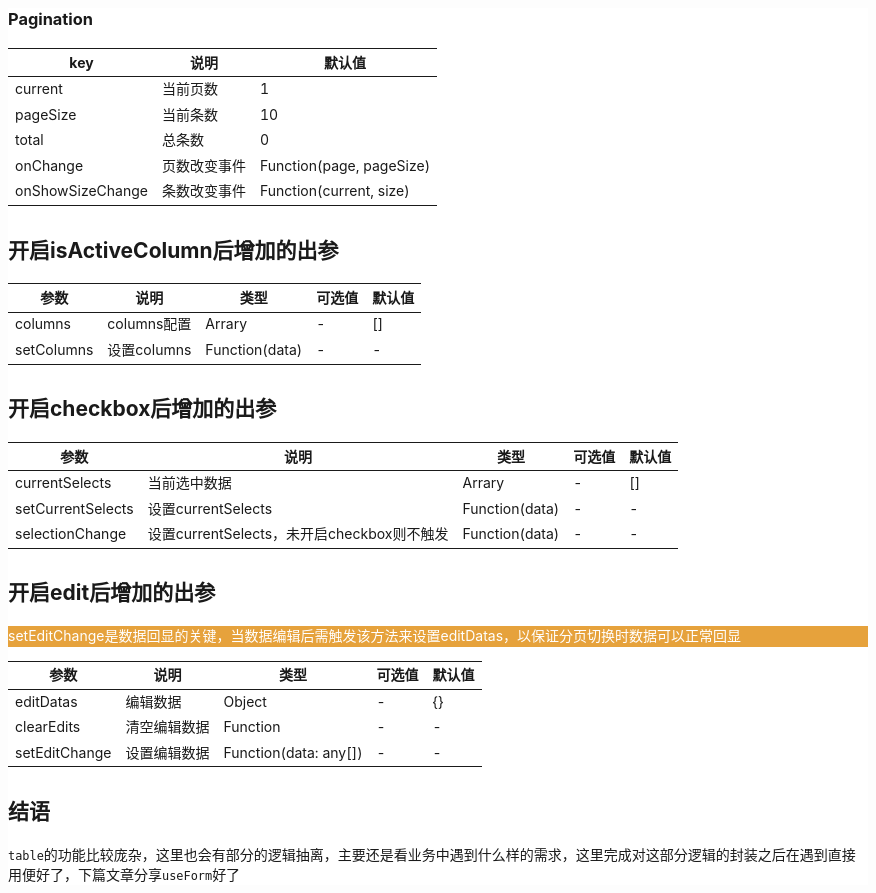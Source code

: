 ### Pagination

| key        | 说明         |      默认值    |
|-------------|--------------|--------------|
| current | 当前页数 | 1 |
| pageSize | 当前条数 | 10 |
| total | 总条数 | 0 |
| onChange | 页数改变事件 | Function(page, pageSize) |
| onShowSizeChange | 条数改变事件 | Function(current, size) |

## 开启isActiveColumn后增加的出参

| 参数        | 说明         | 类型        | 可选值        | 默认值  |
|-------------|--------------|-------------|--------------|---------|
| columns | columns配置 | Arrary | - | [] |
| setColumns | 设置columns | Function(data) | - | - |

## 开启checkbox后增加的出参

| 参数        | 说明         | 类型        | 可选值        | 默认值  |
|-------------|--------------|-------------|--------------|---------|
| currentSelects | 当前选中数据 | Arrary | - | [] |
| setCurrentSelects | 设置currentSelects | Function(data) | - | - |
| selectionChange | 设置currentSelects，未开启checkbox则不触发 | Function(data) | - | - |

## 开启edit后增加的出参

<p style="background: #E6A23C; color: #fff;">setEditChange是数据回显的关键，当数据编辑后需触发该方法来设置editDatas，以保证分页切换时数据可以正常回显</p>

| 参数        | 说明         | 类型        | 可选值        | 默认值  |
|-------------|--------------|-------------|--------------|---------|
| editDatas | 编辑数据 | Object | - | {} |
| clearEdits | 清空编辑数据 | Function | - | - |
| setEditChange | 设置编辑数据 | Function(data: any[]) | - | - |


## 结语

```table```的功能比较庞杂，这里也会有部分的逻辑抽离，主要还是看业务中遇到什么样的需求，这里完成对这部分逻辑的封装之后在遇到直接用便好了，下篇文章分享```useForm```好了


